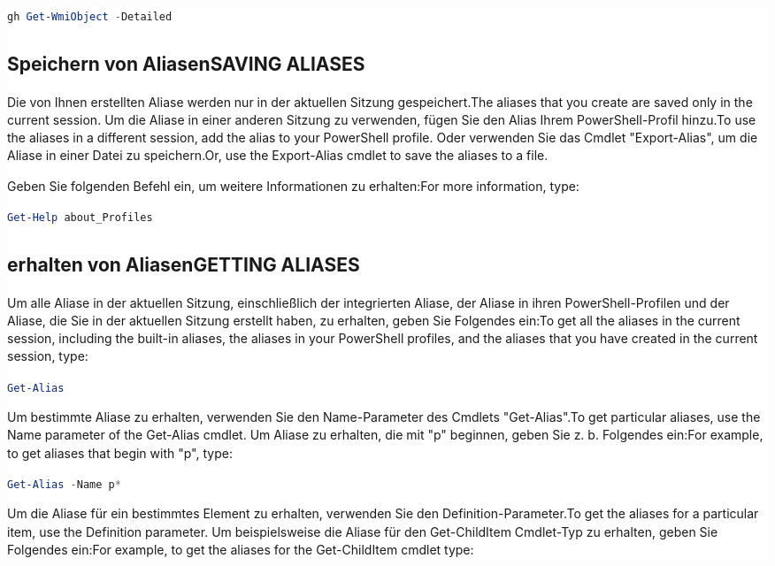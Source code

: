 ```powershell
gh Get-WmiObject -Detailed
```

## <a name="saving-aliases"></a><span data-ttu-id="2eb89-134">Speichern von Aliasen</span><span class="sxs-lookup"><span data-stu-id="2eb89-134">SAVING ALIASES</span></span>

<span data-ttu-id="2eb89-135">Die von Ihnen erstellten Aliase werden nur in der aktuellen Sitzung gespeichert.</span><span class="sxs-lookup"><span data-stu-id="2eb89-135">The aliases that you create are saved only in the current session.</span></span> <span data-ttu-id="2eb89-136">Um die Aliase in einer anderen Sitzung zu verwenden, fügen Sie den Alias Ihrem PowerShell-Profil hinzu.</span><span class="sxs-lookup"><span data-stu-id="2eb89-136">To use the aliases in a different session, add the alias to your PowerShell profile.</span></span> <span data-ttu-id="2eb89-137">Oder verwenden Sie das Cmdlet "Export-Alias", um die Aliase in einer Datei zu speichern.</span><span class="sxs-lookup"><span data-stu-id="2eb89-137">Or, use the Export-Alias cmdlet to save the aliases to a file.</span></span>

<span data-ttu-id="2eb89-138">Geben Sie folgenden Befehl ein, um weitere Informationen zu erhalten:</span><span class="sxs-lookup"><span data-stu-id="2eb89-138">For more information, type:</span></span>

```powershell
Get-Help about_Profiles
```

## <a name="getting-aliases"></a><span data-ttu-id="2eb89-139">erhalten von Aliasen</span><span class="sxs-lookup"><span data-stu-id="2eb89-139">GETTING ALIASES</span></span>

<span data-ttu-id="2eb89-140">Um alle Aliase in der aktuellen Sitzung, einschließlich der integrierten Aliase, der Aliase in ihren PowerShell-Profilen und der Aliase, die Sie in der aktuellen Sitzung erstellt haben, zu erhalten, geben Sie Folgendes ein:</span><span class="sxs-lookup"><span data-stu-id="2eb89-140">To get all the aliases in the current session, including the built-in aliases, the aliases in your PowerShell profiles, and the aliases that you have created in the current session, type:</span></span>

```powershell
Get-Alias
```

<span data-ttu-id="2eb89-141">Um bestimmte Aliase zu erhalten, verwenden Sie den Name-Parameter des Cmdlets "Get-Alias".</span><span class="sxs-lookup"><span data-stu-id="2eb89-141">To get particular aliases, use the Name parameter of the Get-Alias cmdlet.</span></span> <span data-ttu-id="2eb89-142">Um Aliase zu erhalten, die mit "p" beginnen, geben Sie z. b. Folgendes ein:</span><span class="sxs-lookup"><span data-stu-id="2eb89-142">For example, to get aliases that begin with "p", type:</span></span>

```powershell
Get-Alias -Name p*
```

<span data-ttu-id="2eb89-143">Um die Aliase für ein bestimmtes Element zu erhalten, verwenden Sie den Definition-Parameter.</span><span class="sxs-lookup"><span data-stu-id="2eb89-143">To get the aliases for a particular item, use the Definition parameter.</span></span> <span data-ttu-id="2eb89-144">Um beispielsweise die Aliase für den Get-ChildItem Cmdlet-Typ zu erhalten, geben Sie Folgendes ein:</span><span class="sxs-lookup"><span data-stu-id="2eb89-144">For example, to get the aliases for the Get-ChildItem cmdlet type:</span></span>

